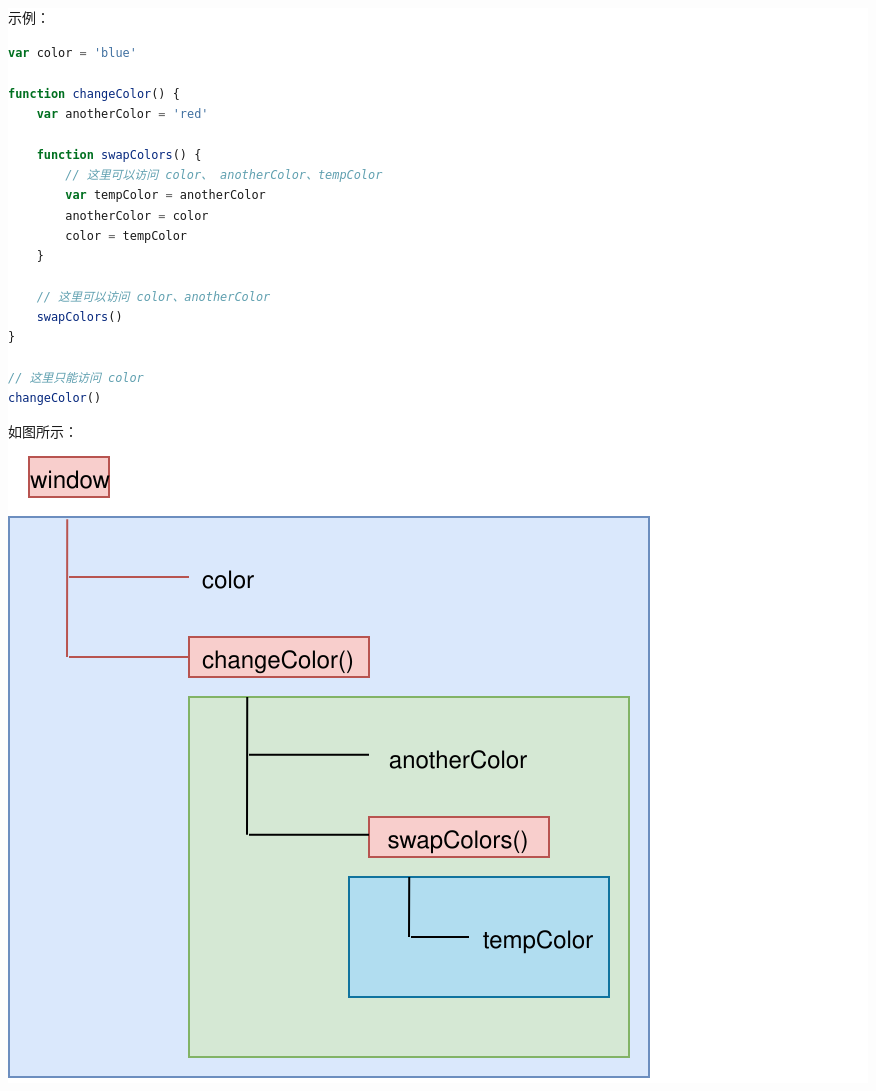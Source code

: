 示例：

```js
var color = 'blue'

function changeColor() {
    var anotherColor = 'red'

    function swapColors() {
        // 这里可以访问 color、 anotherColor、tempColor
        var tempColor = anotherColor
        anotherColor = color
        color = tempColor
    }

    // 这里可以访问 color、anotherColor
    swapColors()
}

// 这里只能访问 color
changeColor()
```

如图所示：

![作用域链](../images/javascript/scopchain-01.svg)
